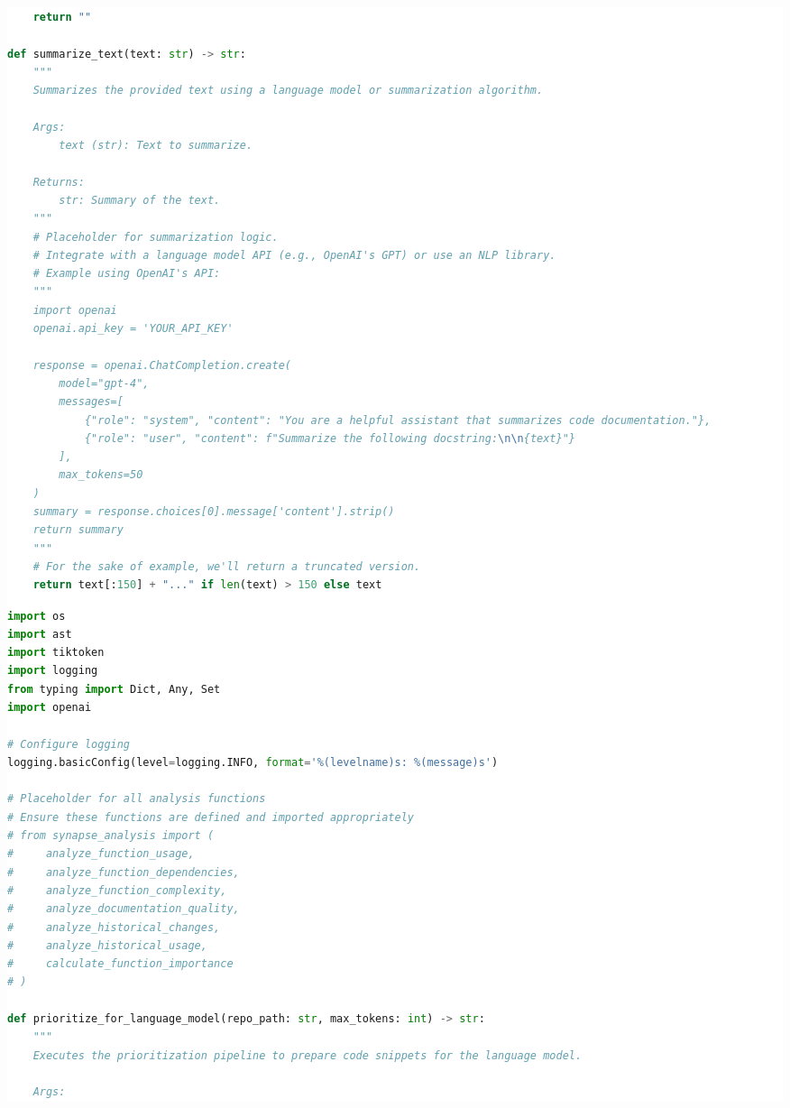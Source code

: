 ```python
    return ""

def summarize_text(text: str) -> str:
    """
    Summarizes the provided text using a language model or summarization algorithm.
    
    Args:
        text (str): Text to summarize.
    
    Returns:
        str: Summary of the text.
    """
    # Placeholder for summarization logic.
    # Integrate with a language model API (e.g., OpenAI's GPT) or use an NLP library.
    # Example using OpenAI's API:
    """
    import openai
    openai.api_key = 'YOUR_API_KEY'
    
    response = openai.ChatCompletion.create(
        model="gpt-4",
        messages=[
            {"role": "system", "content": "You are a helpful assistant that summarizes code documentation."},
            {"role": "user", "content": f"Summarize the following docstring:\n\n{text}"}
        ],
        max_tokens=50
    )
    summary = response.choices[0].message['content'].strip()
    return summary
    """
    # For the sake of example, we'll return a truncated version.
    return text[:150] + "..." if len(text) > 150 else text
```


```python
import os
import ast
import tiktoken
import logging
from typing import Dict, Any, Set
import openai

# Configure logging
logging.basicConfig(level=logging.INFO, format='%(levelname)s: %(message)s')

# Placeholder for all analysis functions
# Ensure these functions are defined and imported appropriately
# from synapse_analysis import (
#     analyze_function_usage,
#     analyze_function_dependencies,
#     analyze_function_complexity,
#     analyze_documentation_quality,
#     analyze_historical_changes,
#     analyze_historical_usage,
#     calculate_function_importance
# )

def prioritize_for_language_model(repo_path: str, max_tokens: int) -> str:
    """
    Executes the prioritization pipeline to prepare code snippets for the language model.
    
    Args:
```